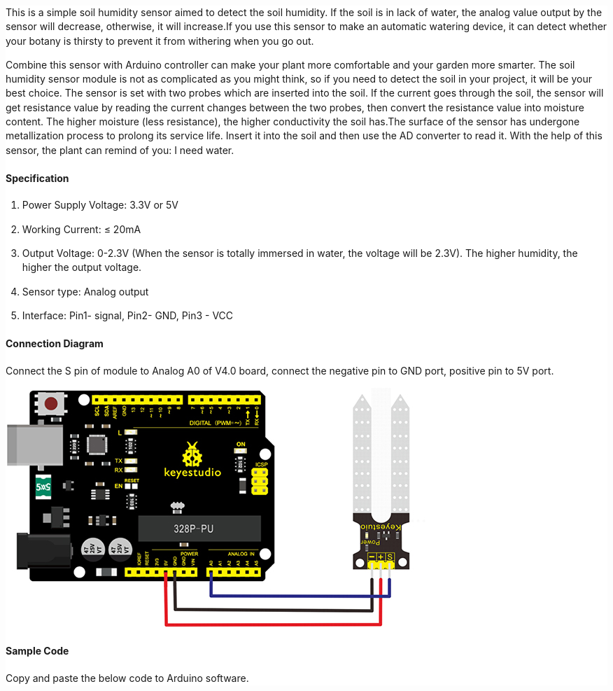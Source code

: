 This is a simple soil humidity sensor aimed to detect the soil humidity. If the soil is in lack of water, the analog value output by the sensor will decrease, otherwise, it will increase.If you use this sensor to make an automatic watering device, it can detect
whether your botany is thirsty to prevent it from withering when you go out.

Combine this sensor with Arduino controller can make your plant more comfortable and your garden more smarter. The soil humidity sensor module is not as complicated as you might think, so if you need to detect the soil in your project, it will be your best choice. The sensor is set with two probes which are inserted into the soil. If the current goes through the soil, the sensor will get resistance value by reading the current changes between the two probes, then convert the resistance value into moisture content. The higher moisture (less resistance), the higher conductivity the soil has.The surface of the sensor has undergone metallization process to prolong its service life. Insert it into the soil and then use the AD converter to read it. With the help of this sensor, the plant can remind of you: I need water.

#### **Specification**

1.  Power Supply Voltage: 3.3V or 5V

2.  Working Current: ≤ 20mA

3.  Output Voltage: 0-2.3V (When the sensor is totally immersed in water, the voltage will be 2.3V). The higher humidity, the higher the output voltage.
    
4.  Sensor type: Analog output

5.  Interface: Pin1- signal, Pin2- GND, Pin3 - VCC

#### **Connection Diagram**

Connect the S pin of module to Analog A0 of V4.0 board, connect the negative pin to GND port, positive pin to 5V port.

**![0349-----24](media/b1685a438f171f4bbb3cd8d1b1782bb1.jpeg)**

#### **Sample Code**

Copy and paste the below code to Arduino software.
